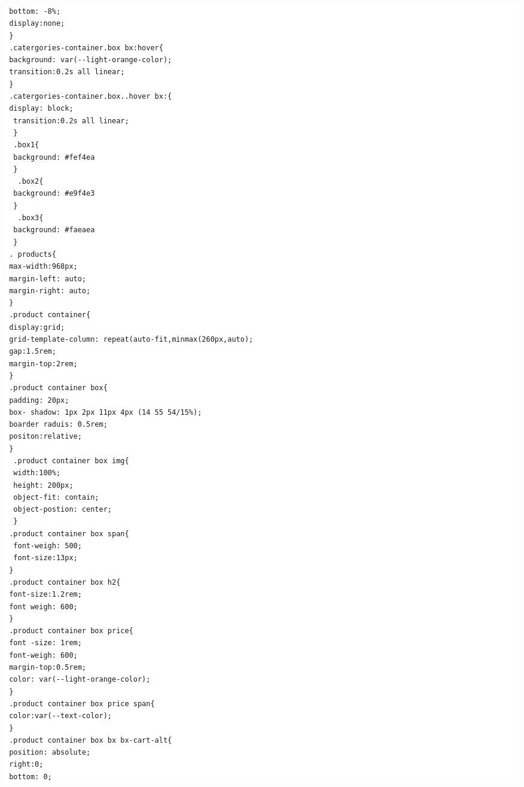 	 bottom: -8%;
	 display:none;
	 }
	 .catergories-container.box bx:hover{
	 background: var(--light-orange-color);
	 transition:0.2s all linear;
	 }
	 .catergories-container.box..hover bx:{
	 display: block;
	  transition:0.2s all linear;
	  }
	  .box1{
	  background: #fef4ea
	  }
	   .box2{
	  background: #e9f4e3
	  }
	   .box3{
	  background: #faeaea
	  }
	 . products{
	 max-width:968px;
	 margin-left: auto;
	 margin-right: auto;
	 }
	 .product container{
	 display:grid;
	 grid-template-column: repeat(auto-fit,minmax(260px,auto);
	 gap:1.5rem;
	 margin-top:2rem;
	 }
	 .product container box{
	 padding: 20px;
	 box- shadow: 1px 2px 11px 4px (14 55 54/15%);
	 boarder raduis: 0.5rem;
	 positon:relative;
	 }
	  .product container box img{
	  width:100%;
	  height: 200px;
	  object-fit: contain;
	  object-postion: center;
	  }
	 .product container box span{
      font-weigh: 500;
      font-size:13px;
     }
	 .product container box h2{
	 font-size:1.2rem;
	 font weigh: 600;
	 }
	 .product container box price{
	 font -size: 1rem;
	 font-weigh: 600;
	 margin-top:0.5rem;
	 color: var(--light-orange-color);
	 }
	 .product container box price span{
	 color:var(--text-color);
	 }
	 .product container box bx bx-cart-alt{
	 position: absolute;
	 right:0;
	 bottom: 0;